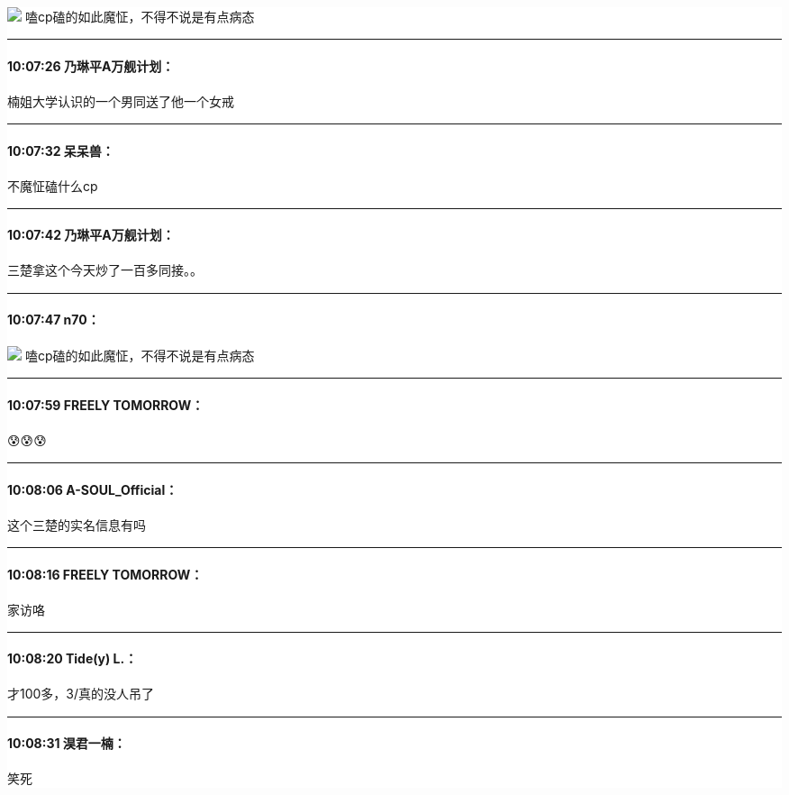 ![](http://gchat.qpic.cn/gchatpic_new/3131086795/590331701-2984935682-764123237EB403C2F878DCD9608F11F2/0?term=2")
嗑cp磕的如此魔怔，不得不说是有点病态

*****

#### 10:07:26  乃琳平A万舰计划：

楠姐大学认识的一个男同送了他一个女戒

*****

#### 10:07:32  呆呆兽：

不魔怔磕什么cp

*****

#### 10:07:42  乃琳平A万舰计划：

三楚拿这个今天炒了一百多同接。。

*****

#### 10:07:47  n70：

![](http://gchat.qpic.cn/gchatpic_new/1360091326/590331701-2159075162-764123237EB403C2F878DCD9608F11F2/0?term=2")
嗑cp磕的如此魔怔，不得不说是有点病态

*****

#### 10:07:59  FREELY TOMORROW：

😰😰😰

*****

#### 10:08:06  A-SOUL_Official：

这个三楚的实名信息有吗

*****

#### 10:08:16  FREELY TOMORROW：

家访咯

*****

#### 10:08:20  Tide(y) L.：

才100多，3/真的没人吊了

*****

#### 10:08:31  淏君一楠：

笑死
